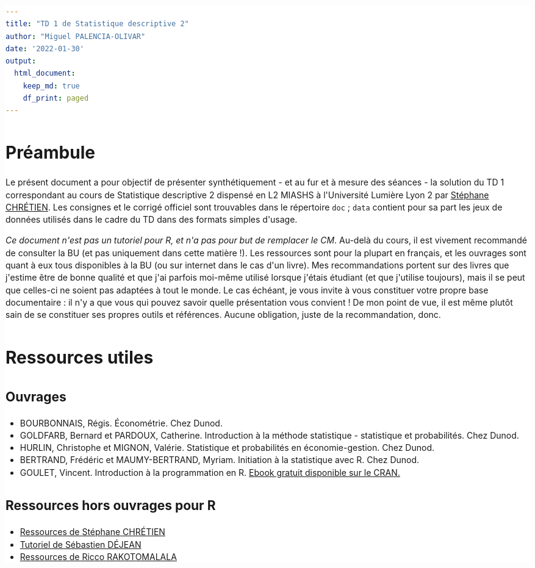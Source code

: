 ```yaml
---
title: "TD 1 de Statistique descriptive 2"
author: "Miguel PALENCIA-OLIVAR"
date: '2022-01-30'
output: 
  html_document:
    keep_md: true
    df_print: paged
---
```

# Préambule

Le présent document a pour objectif de présenter synthétiquement - et au fur et
à mesure des séances - la solution du TD 1 correspondant au cours de Statistique
descriptive 2 dispensé en L2 MIASHS à l'Université Lumière Lyon 2 par [Stéphane CHRÉTIEN](https://sites.google.com/site/stephanegchretien/enseignement/l2-miashs-statistiques-descriptives/l2-statistiques-descriptives-2-regression-et-classification). Les consignes et le corrigé officiel sont trouvables dans le répertoire `doc` ; `data` contient pour sa part les jeux de données utilisés dans le cadre du TD dans des formats simples d'usage.


*Ce document n'est pas un tutoriel pour R, et n'a pas pour but de remplacer le CM*.
Au-delà du cours, il est vivement recommandé de consulter la BU (et pas
uniquement dans cette matière !). Les ressources sont pour la plupart en français, et les ouvrages sont quant à eux tous disponibles à la BU (ou sur internet dans le cas d'un livre). Mes recommandations portent sur des livres que j'estime être de bonne qualité et que j'ai parfois moi-même utilisé lorsque j'étais étudiant (et que j'utilise toujours), mais il se peut que celles-ci ne soient pas adaptées à tout le monde. Le cas échéant, je vous invite à vous constituer votre propre base documentaire : il n'y a que vous qui pouvez savoir quelle présentation vous convient ! De mon point de vue, il est même plutôt sain de se constituer ses propres outils et références. Aucune obligation, juste de la recommandation, donc.

# Ressources utiles
## Ouvrages
- BOURBONNAIS, Régis. Économétrie. Chez Dunod.
- GOLDFARB, Bernard et PARDOUX, Catherine. Introduction à la méthode statistique - statistique et probabilités. Chez Dunod.
- HURLIN, Christophe et MIGNON, Valérie. Statistique et probabilités en économie-gestion. Chez Dunod.
- BERTRAND, Frédéric et MAUMY-BERTRAND, Myriam. Initiation à la statistique avec R. Chez Dunod.
- GOULET, Vincent. Introduction à la programmation en R. [Ebook gratuit disponible sur le CRAN.](https://cran.r-project.org/doc/contrib/Goulet_introduction_programmation_R.pdf)

## Ressources hors ouvrages pour R
- [Ressources de Stéphane CHRÉTIEN](https://sites.google.com/site/stephanegchretien/enseignement/logiciel-r-pour-les-statistiques)
- [Tutoriel de Sébastien DÉJEAN](http://www.math.univ-toulouse.fr/~sdejean/PDF/semin-R_juin_2014.pdf)
- [Ressources de Ricco RAKOTOMALALA](http://eric.univ-lyon2.fr/~ricco/cours/cours_programmation_R.html)
